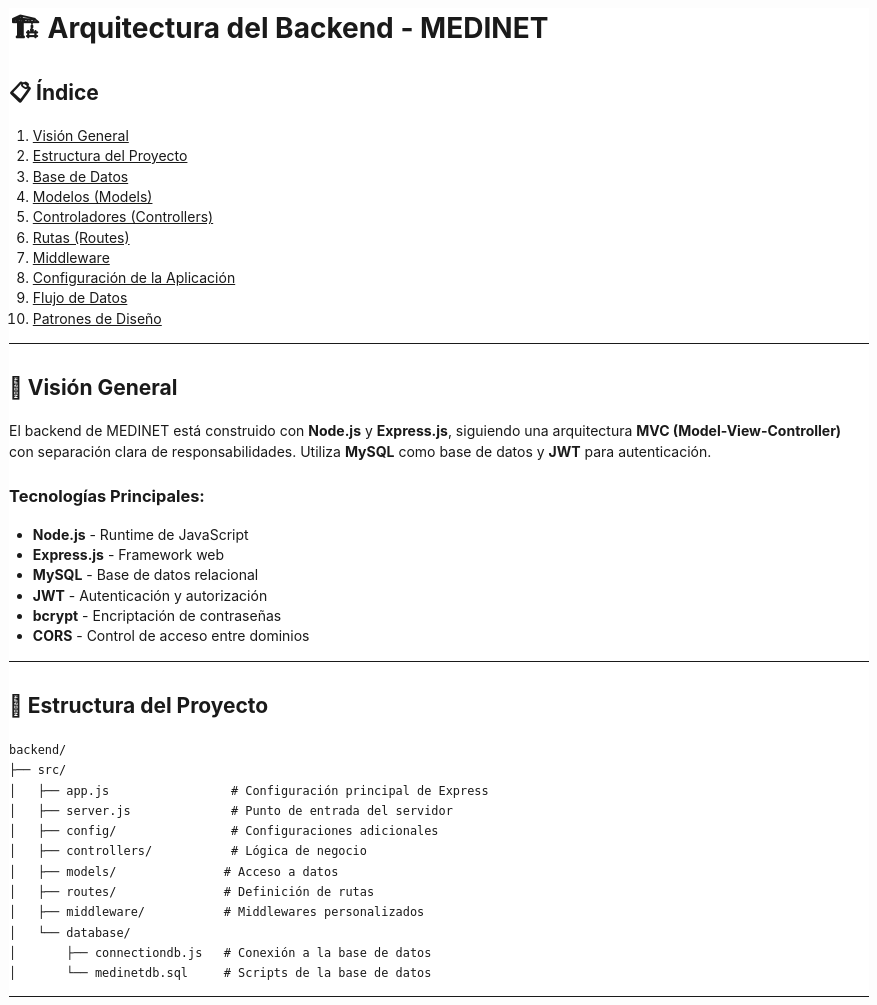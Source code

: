 # 🏗️ Arquitectura del Backend - MEDINET

## 📋 Índice

1. [Visión General](#visión-general)
2. [Estructura del Proyecto](#estructura-del-proyecto)
3. [Base de Datos](#base-de-datos)
4. [Modelos (Models)](#modelos-models)
5. [Controladores (Controllers)](#controladores-controllers)
6. [Rutas (Routes)](#rutas-routes)
7. [Middleware](#middleware)
8. [Configuración de la Aplicación](#configuración-de-la-aplicación)
9. [Flujo de Datos](#flujo-de-datos)
10. [Patrones de Diseño](#patrones-de-diseño)

---

## 🎯 Visión General

El backend de MEDINET está construido con **Node.js** y **Express.js**, siguiendo una arquitectura **MVC (Model-View-Controller)** con separación clara de responsabilidades. Utiliza **MySQL** como base de datos y **JWT** para autenticación.

### Tecnologías Principales:

- **Node.js** - Runtime de JavaScript
- **Express.js** - Framework web
- **MySQL** - Base de datos relacional
- **JWT** - Autenticación y autorización
- **bcrypt** - Encriptación de contraseñas
- **CORS** - Control de acceso entre dominios

---

## 📁 Estructura del Proyecto

```
backend/
├── src/
│   ├── app.js                 # Configuración principal de Express
│   ├── server.js              # Punto de entrada del servidor
│   ├── config/                # Configuraciones adicionales
│   ├── controllers/           # Lógica de negocio
│   ├── models/               # Acceso a datos
│   ├── routes/               # Definición de rutas
│   ├── middleware/           # Middlewares personalizados
│   └── database/
│       ├── connectiondb.js   # Conexión a la base de datos
│       └── medinetdb.sql     # Scripts de la base de datos
```

---